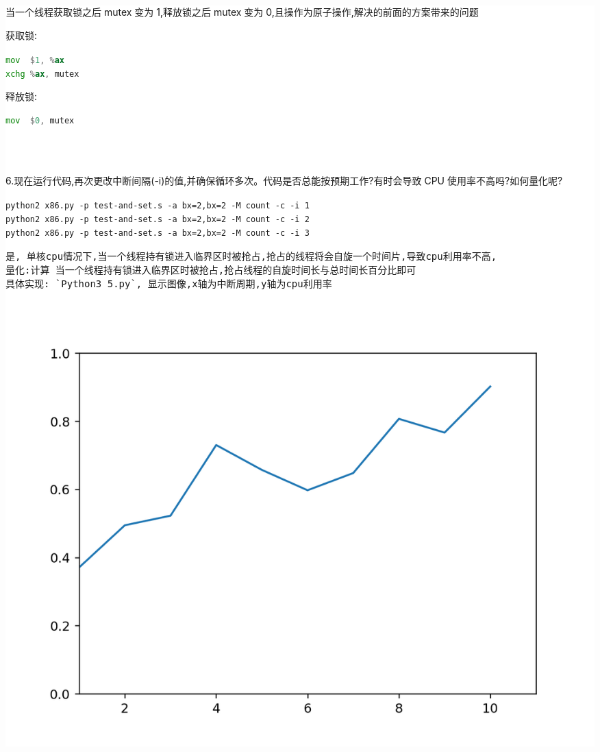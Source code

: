 当一个线程获取锁之后 mutex 变为 1,释放锁之后 mutex 变为 0,且操作为原子操作,解决的前面的方案带来的问题

获取锁:
```asm
mov  $1, %ax        
xchg %ax, mutex
```

释放锁:
```asm
mov  $0, mutex
```

<br/>
<br/>

6.现在运行代码,再次更改中断间隔(-i)的值,并确保循环多次。代码是否总能按预期工作?有时会导致 CPU 使用率不高吗?如何量化呢?

```shell script
python2 x86.py -p test-and-set.s -a bx=2,bx=2 -M count -c -i 1
python2 x86.py -p test-and-set.s -a bx=2,bx=2 -M count -c -i 2
python2 x86.py -p test-and-set.s -a bx=2,bx=2 -M count -c -i 3
```

<pre>
是, 单核cpu情况下,当一个线程持有锁进入临界区时被抢占,抢占的线程将会自旋一个时间片,导致cpu利用率不高,
量化:计算 当一个线程持有锁进入临界区时被抢占,抢占线程的自旋时间长与总时间长百分比即可
具体实现: `Python3 5.py`, 显示图像,x轴为中断周期,y轴为cpu利用率
</pre>
  
![结果](./5.png)    
    